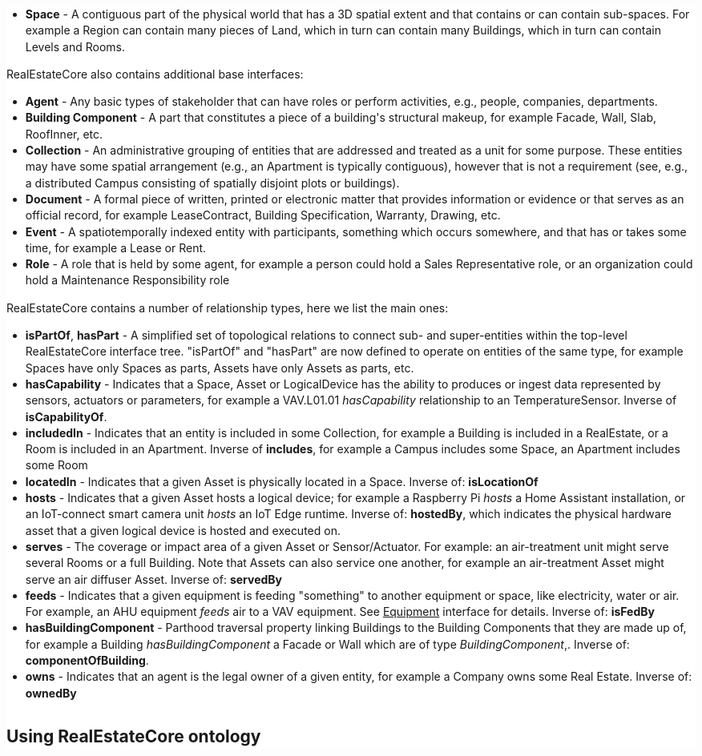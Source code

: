   * **Space** - A contiguous part of the physical world that has a 3D spatial extent and that contains or can contain sub-spaces. For example a Region can contain many pieces of Land, which in turn can contain many Buildings, which in turn can contain Levels and Rooms.

RealEstateCore also contains additional base interfaces:
  * **Agent** - Any basic types of stakeholder that can have roles or perform activities, e.g., people, companies, departments.
  * **Building Component** - A part that constitutes a piece of a building's structural makeup, for example Facade, Wall, Slab, RoofInner, etc.
  * **Collection** - An administrative grouping of entities that are addressed and treated as a unit for some purpose. These entities may have some spatial arrangement (e.g., an Apartment is typically contiguous), however that is not a requirement (see, e.g., a distributed Campus consisting of spatially disjoint plots or buildings).
  * **Document** - A formal piece of written, printed or electronic matter that provides information or evidence or that serves as an official record, for example LeaseContract, Building Specification, Warranty, Drawing, etc. 
  * **Event** - A spatiotemporally indexed entity with participants, something which occurs somewhere, and that has or takes some time, for example a Lease or Rent.
  * **Role** - A role that is held by some agent, for example a person could hold a Sales Representative role, or an organization could hold a Maintenance Responsibility role

RealEstateCore contains a number of relationship types, here we list the main ones:
* **isPartOf**, **hasPart** - A simplified set of topological relations to connect sub- and super-entities within the top-level RealEstateCore interface tree. "isPartOf" and "hasPart" are now defined to operate on entities of the same type, for example Spaces have only Spaces as parts, Assets have only Assets as parts, etc.
* **hasCapability** - Indicates that a Space, Asset or LogicalDevice has the ability to produces or ingest data represented by sensors, actuators or parameters, for example a VAV.L01.01 *hasCapability* relationship to an TemperatureSensor. Inverse of **isCapabilityOf**.
* **includedIn** -  Indicates that an entity is included in some Collection, for example a Building is included in a RealEstate, or a Room is included in an Apartment. Inverse of **includes**, for example a Campus includes some Space, an Apartment includes some Room
* **locatedIn** - Indicates that a given Asset is physically located in a Space. Inverse of: **isLocationOf**
* **hosts** - Indicates that a given Asset hosts a logical device; for example a Raspberry Pi *hosts* a Home Assistant installation, or an IoT-connect smart camera unit *hosts* an IoT Edge runtime. Inverse of: **hostedBy**, which indicates the physical hardware asset that a given logical device is hosted and executed on.
* **serves** - The coverage or impact area of a given Asset or Sensor/Actuator. For example: an air-treatment unit might serve several Rooms or a full Building. Note that Assets can also service one another, for example an air-treatment Asset might serve an air diffuser Asset. Inverse of: **servedBy**
* **feeds** - Indicates that a given equipment is feeding "something" to another equipment or space, like electricity, water or air. For example, an AHU equipment *feeds* air to a VAV equipment. See [Equipment](Ontology/Asset/Equipment/Equipment.json) interface for  details. Inverse of: **isFedBy**
* **hasBuildingComponent** - Parthood traversal property linking Buildings to the Building Components that they are made up of, for example a Building *hasBuildingComponent* a Facade or Wall which are of type *BuildingComponent*,. Inverse of: **componentOfBuilding**.
* **owns** - Indicates that an agent is the legal owner of a given entity, for example a Company owns some Real Estate. Inverse of: **ownedBy**

## Using RealEstateCore ontology
